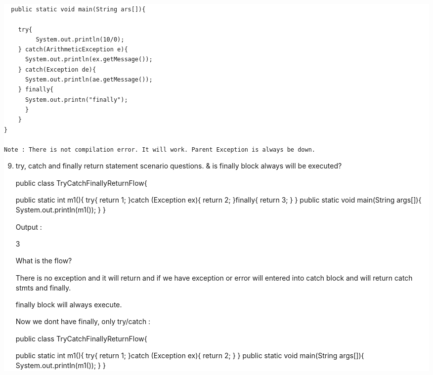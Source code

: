 	  public static void main(String ars[]){
	  
	    try{
		     System.out.println(10/0);
		} catch(ArithmeticException e){
		  System.out.println(ex.getMessage());
		} catch(Exception de){
		  System.out.println(ae.getMessage());
		} finally{
		  System.out.printn("finally");
		  }
		}
	}
	
	Note : There is not compilation error. It will work. Parent Exception is always be down.
	
	
9. try, catch and finally return statement scenario questions. & is finally block always will be executed?


    public class TryCatchFinallyReturnFlow{
	
	public static int m1(){
	try{
	     return 1;
	}catch (Exception ex){
	     return 2;
	}finally{
	   return 3;
	}
	}
	public static void main(String args[]){
	  System.out.println(m1());
	}
	}
	
	Output :
	
	3
	
	What is the flow?
	
	There is no exception and it will return and if we have exception or error will entered into catch block and will return catch stmts and finally.
	
	finally block will always execute.
	
	
	Now we dont have finally, only try/catch :
	
	public class TryCatchFinallyReturnFlow{
	
	public static int m1(){
	try{
	     return 1;
	}catch (Exception ex){
	     return 2;
	}
	}
	public static void main(String args[]){
	  System.out.println(m1());
	}
	}
	